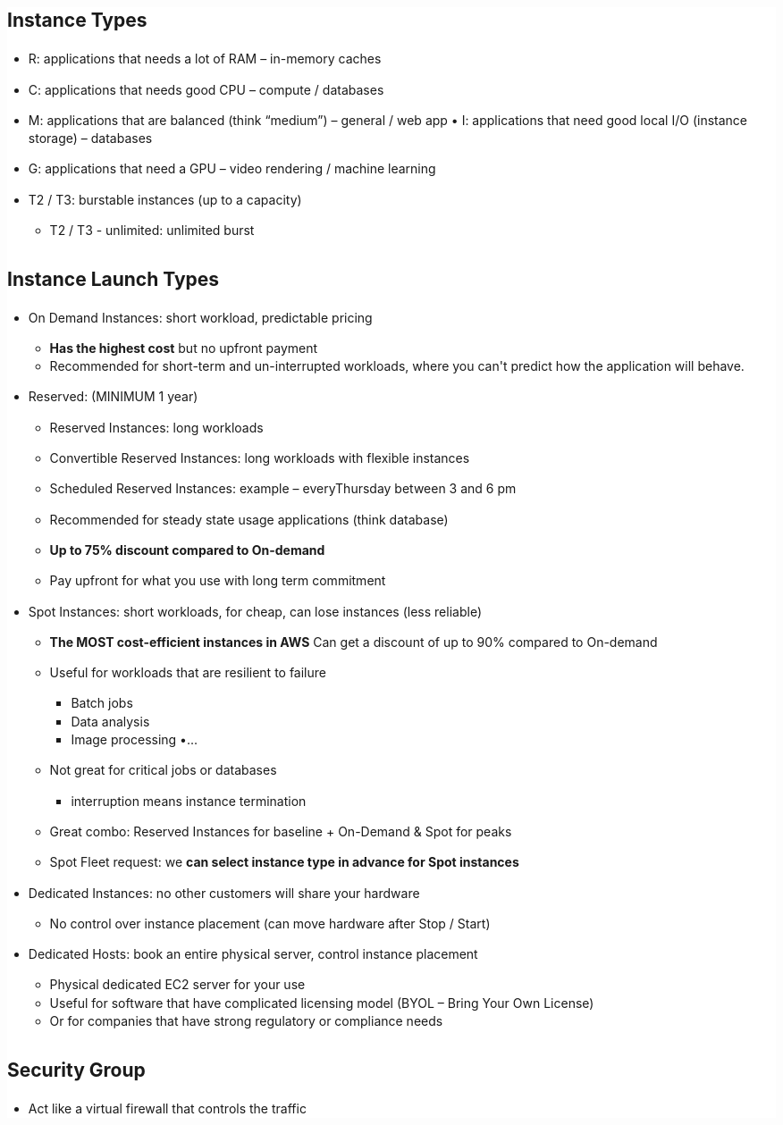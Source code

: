 
## Instance Types

- R: applications that needs a lot of RAM – in-memory caches
- C: applications that needs good CPU – compute / databases

- M: applications that are balanced (think “medium”) – general / web app • I: applications that need good local I/O (instance storage) – databases

- G: applications that need a GPU – video rendering / machine learning

- T2 / T3: burstable instances (up to a capacity) 
    - T2 / T3 - unlimited: unlimited burst

## Instance Launch Types

- On Demand Instances: short workload, predictable pricing
    - **Has the highest cost** but no upfront payment
    - Recommended for short-term and un-interrupted workloads, where you can't predict how the application will behave.

- Reserved: (MINIMUM 1 year)
    - Reserved Instances: long workloads
    - Convertible Reserved Instances: long workloads with flexible instances
    - Scheduled Reserved Instances: example – everyThursday between 3 and 6 pm
    
    - Recommended for steady state usage applications (think database)
    - **Up to 75% discount compared to On-demand**
    - Pay upfront for what you use with long term commitment

- Spot Instances: short workloads, for cheap, can lose instances (less reliable) 
    - **The MOST cost-efficient instances in AWS** Can get a discount of up to 90% compared to On-demand
    
    - Useful for workloads that are resilient to failure 
        - Batch jobs
        - Data analysis
        - Image processing •...
    - Not great for critical jobs or databases
        - interruption means instance termination
    - Great combo: Reserved Instances for baseline + On-Demand & Spot for peaks
    
    - Spot Fleet request: we **can select instance type in advance for Spot instances**

- Dedicated Instances: no other customers will share your hardware
    - No control over instance placement (can move hardware after Stop / Start)

- Dedicated Hosts: book an entire physical server, control instance placement
    - Physical dedicated EC2 server for your use
    - Useful for software that have complicated licensing model (BYOL – Bring Your Own License)
    - Or for companies that have strong regulatory or compliance needs

## Security Group

- Act like a virtual firewall that controls the traffic
